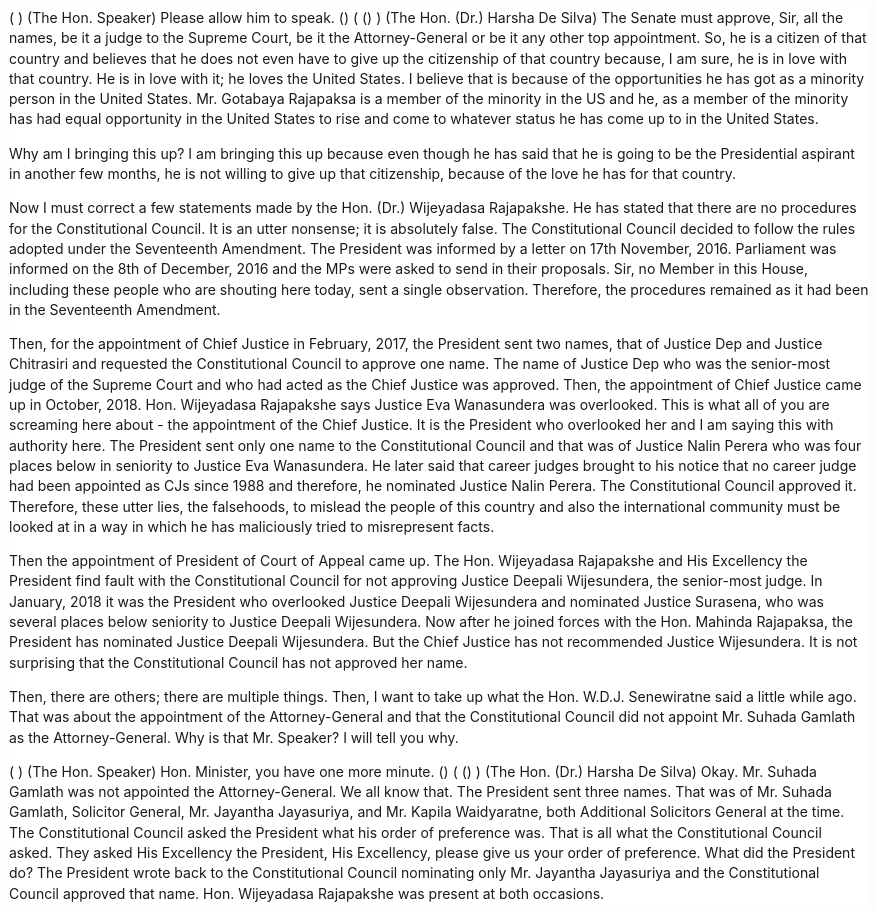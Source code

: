 ( ) (The Hon. Speaker) Please allow him to speak. () ( () ) (The Hon. (Dr.) Harsha De Silva) The Senate must approve, Sir, all the names, be it a judge to the Supreme Court, be it the Attorney-General or be it any other top appointment. So, he is a citizen of that country and believes that he does not even have to give up the citizenship of that country because, I am sure, he is in love with that country. He is in love with it; he loves the United States. I believe that is because of the opportunities he has got as a minority person in the United States. Mr. Gotabaya Rajapaksa is a member of the minority in the US and he, as a member of the minority has had equal opportunity in the United States to rise and come to whatever status he has come up to in the United States.

Why am I bringing this up? I am bringing this up because even though he has said that he is going to be the Presidential aspirant in another few months, he is not willing to give up that citizenship, because of the love he has for that country.

Now I must correct a few statements made by the Hon. (Dr.) Wijeyadasa Rajapakshe. He has stated that there are no procedures for the Constitutional Council. It is an utter nonsense; it is absolutely false. The Constitutional Council decided to follow the rules adopted under the Seventeenth Amendment. The President was informed by a letter on 17th November, 2016. Parliament was informed on the 8th of December, 2016 and the MPs were asked to send in their proposals. Sir, no Member in this House, including these people who are shouting here today, sent a single observation. Therefore, the procedures remained as it had been in the Seventeenth Amendment.

Then, for the appointment of Chief Justice in February, 2017, the President sent two names, that of Justice Dep and Justice Chitrasiri and requested the Constitutional Council to approve one name. The name of Justice Dep who was the senior-most judge of the Supreme Court and who had acted as the Chief Justice was approved. Then, the appointment of Chief Justice came up in October, 2018. Hon. Wijeyadasa Rajapakshe says Justice Eva Wanasundera was overlooked. This is what all of you are screaming here about - the appointment of the Chief Justice. It is the President who overlooked her and I am saying this with authority here. The President sent only one name to the Constitutional Council and that was of Justice Nalin Perera who was four places below in seniority to Justice Eva Wanasundera. He later said that career judges brought to his notice that no career judge had been appointed as CJs since 1988 and therefore, he nominated Justice Nalin Perera. The Constitutional Council approved it. Therefore, these utter lies, the falsehoods, to mislead the people of this country and also the international community must be looked at in a way in which he has maliciously tried to misrepresent facts.

Then the appointment of President of Court of Appeal came up. The Hon. Wijeyadasa Rajapakshe and His Excellency the President find fault with the Constitutional Council for not approving Justice Deepali Wijesundera, the senior-most judge. In January, 2018 it was the President who overlooked Justice Deepali Wijesundera and nominated Justice Surasena, who was several places below seniority to Justice Deepali Wijesundera. Now after he joined forces with the Hon. Mahinda Rajapaksa, the President has nominated Justice Deepali Wijesundera. But the Chief Justice has not recommended Justice Wijesundera. It is not surprising that the Constitutional Council has not approved her name.

Then, there are others; there are multiple things. Then, I want to take up what the Hon. W.D.J. Senewiratne said a little while ago. That was about the appointment of the Attorney-General and that the Constitutional Council did not appoint Mr. Suhada Gamlath as the Attorney-General. Why is that Mr. Speaker? I will tell you why.

( ) (The Hon. Speaker) Hon. Minister, you have one more minute. () ( () ) (The Hon. (Dr.) Harsha De Silva) Okay. Mr. Suhada Gamlath was not appointed the Attorney-General. We all know that. The President sent three names. That was of Mr. Suhada Gamlath, Solicitor General, Mr. Jayantha Jayasuriya, and Mr. Kapila Waidyaratne, both Additional Solicitors General at the time. The Constitutional Council asked the President what his order of preference was. That is all what the Constitutional Council asked. They asked His Excellency the President, His Excellency, please give us your order of preference. What did the President do? The President wrote back to the Constitutional Council nominating only Mr. Jayantha Jayasuriya and the Constitutional Council approved that name. Hon. Wijeyadasa Rajapakshe was present at both occasions.
